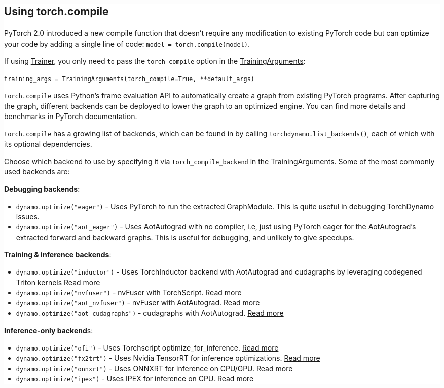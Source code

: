 ## Using torch.compile

PyTorch 2.0 introduced a new compile function that doesn’t require any modification to existing PyTorch code but can optimize your code by adding a single line of code: `model = torch.compile(model)`.

If using [Trainer](/docs/transformers/v4.34.0/en/main_classes/trainer#transformers.Trainer), you only need `to` pass the `torch_compile` option in the [TrainingArguments](/docs/transformers/v4.34.0/en/main_classes/trainer#transformers.TrainingArguments):

```
training_args = TrainingArguments(torch_compile=True, **default_args)
```

`torch.compile` uses Python’s frame evaluation API to automatically create a graph from existing PyTorch programs. After capturing the graph, different backends can be deployed to lower the graph to an optimized engine. You can find more details and benchmarks in [PyTorch documentation](https://pytorch.org/get-started/pytorch-2.0/).

`torch.compile` has a growing list of backends, which can be found in by calling `torchdynamo.list_backends()`, each of which with its optional dependencies.

Choose which backend to use by specifying it via `torch_compile_backend` in the [TrainingArguments](/docs/transformers/v4.34.0/en/main_classes/trainer#transformers.TrainingArguments). Some of the most commonly used backends are:

**Debugging backends**:

-   `dynamo.optimize("eager")` - Uses PyTorch to run the extracted GraphModule. This is quite useful in debugging TorchDynamo issues.
-   `dynamo.optimize("aot_eager")` - Uses AotAutograd with no compiler, i.e, just using PyTorch eager for the AotAutograd’s extracted forward and backward graphs. This is useful for debugging, and unlikely to give speedups.

**Training & inference backends**:

-   `dynamo.optimize("inductor")` - Uses TorchInductor backend with AotAutograd and cudagraphs by leveraging codegened Triton kernels [Read more](https://dev-discuss.pytorch.org/t/torchinductor-a-pytorch-native-compiler-with-define-by-run-ir-and-symbolic-shapes/747)
-   `dynamo.optimize("nvfuser")` - nvFuser with TorchScript. [Read more](https://dev-discuss.pytorch.org/t/tracing-with-primitives-update-1-nvfuser-and-its-primitives/593)
-   `dynamo.optimize("aot_nvfuser")` - nvFuser with AotAutograd. [Read more](https://dev-discuss.pytorch.org/t/tracing-with-primitives-update-1-nvfuser-and-its-primitives/593)
-   `dynamo.optimize("aot_cudagraphs")` - cudagraphs with AotAutograd. [Read more](https://github.com/pytorch/torchdynamo/pull/757)

**Inference-only backend**s:

-   `dynamo.optimize("ofi")` - Uses Torchscript optimize\_for\_inference. [Read more](https://pytorch.org/docs/stable/generated/torch.jit.optimize_for_inference.html)
-   `dynamo.optimize("fx2trt")` - Uses Nvidia TensorRT for inference optimizations. [Read more](https://github.com/pytorch/TensorRT/blob/master/docsrc/tutorials/getting_started_with_fx_path.rst)
-   `dynamo.optimize("onnxrt")` - Uses ONNXRT for inference on CPU/GPU. [Read more](https://onnxruntime.ai/)
-   `dynamo.optimize("ipex")` - Uses IPEX for inference on CPU. [Read more](https://github.com/intel/intel-extension-for-pytorch)
